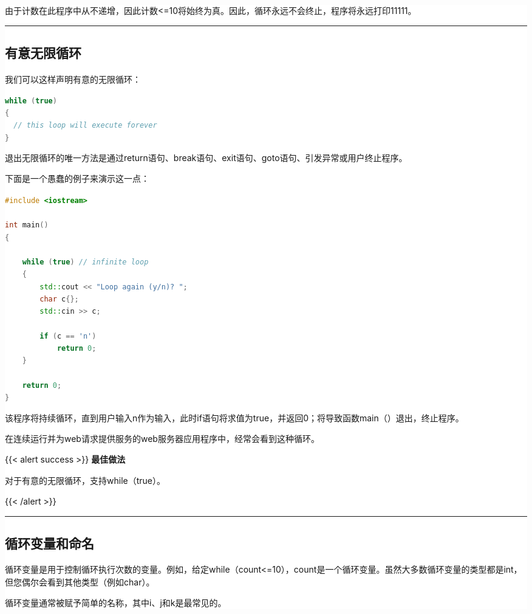 由于计数在此程序中从不递增，因此计数<=10将始终为真。因此，循环永远不会终止，程序将永远打印11111。

***
## 有意无限循环

我们可以这样声明有意的无限循环：

```C++
while (true)
{
  // this loop will execute forever
}
```

退出无限循环的唯一方法是通过return语句、break语句、exit语句、goto语句、引发异常或用户终止程序。

下面是一个愚蠢的例子来演示这一点：

```C++
#include <iostream>

int main()
{

    while (true) // infinite loop
    {
        std::cout << "Loop again (y/n)? ";
        char c{};
        std::cin >> c;

        if (c == 'n')
            return 0;
    }

    return 0;
}
```

该程序将持续循环，直到用户输入n作为输入，此时if语句将求值为true，并返回0；将导致函数main（）退出，终止程序。

在连续运行并为web请求提供服务的web服务器应用程序中，经常会看到这种循环。

{{< alert success >}}
**最佳做法**

对于有意的无限循环，支持while（true）。

{{< /alert >}}

***
## 循环变量和命名

循环变量是用于控制循环执行次数的变量。例如，给定while（count<=10），count是一个循环变量。虽然大多数循环变量的类型都是int，但您偶尔会看到其他类型（例如char）。

循环变量通常被赋予简单的名称，其中i、j和k是最常见的。
